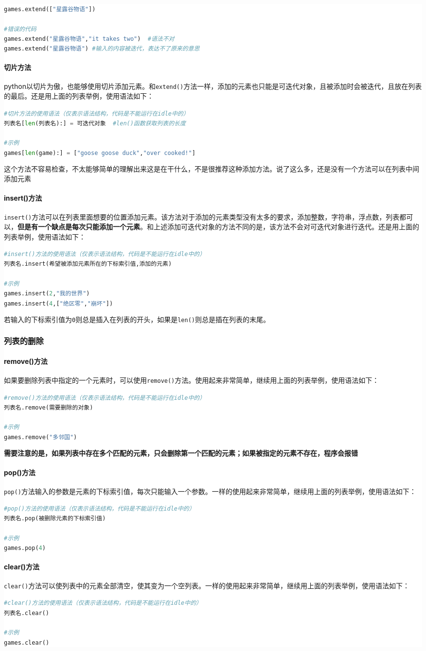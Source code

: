 ```python
games.extend(["星露谷物语"])

#错误的代码
games.extend("星露谷物语","it takes two")  #语法不对
games.extend("星露谷物语") #输入的内容被迭代，表达不了原来的意思
```
#### 切片方法
python以切片为傲，也能够使用切片添加元素。和`extend()`方法一样，添加的元素也只能是可迭代对象，且被添加时会被迭代，且放在列表的最后。还是用上面的列表举例，使用语法如下：
```python
#切片方法的使用语法（仅表示语法结构，代码是不能运行在idle中的）
列表名[len(列表名):] = 可迭代对象  #len()函数获取列表的长度

#示例
games[len(game):] = ["goose goose duck","over cooked!"]
```
这个方法不容易检查，不太能够简单的理解出来这是在干什么，不是很推荐这种添加方法。说了这么多，还是没有一个方法可以在列表中间添加元素
#### insert()方法
`insert()`方法可以在列表里面想要的位置添加元素。该方法对于添加的元素类型没有太多的要求，添加整数，字符串，浮点数，列表都可以，**但是有一个缺点是每次只能添加一个元素**。和上述添加可迭代对象的方法不同的是，该方法不会对可迭代对象进行迭代。还是用上面的列表举例，使用语法如下：
```python
#insert()方法的使用语法（仅表示语法结构，代码是不能运行在idle中的）
列表名.insert(希望被添加元素所在的下标索引值,添加的元素)

#示例
games.insert(2,"我的世界")
games.insert(4,["绝区零","崩坏"])
```
若输入的下标索引值为`0`则总是插入在列表的开头，如果是`len()`则总是插在列表的末尾。

### 列表的删除
#### remove()方法
如果要删除列表中指定的一个元素时，可以使用`remove()`方法。使用起来非常简单，继续用上面的列表举例，使用语法如下：
```python
#remove()方法的使用语法（仅表示语法结构，代码是不能运行在idle中的）
列表名.remove(需要删除的对象)

#示例
games.remove("多邻国")
```
**需要注意的是，如果列表中存在多个匹配的元素，只会删除第一个匹配的元素；如果被指定的元素不存在，程序会报错**
#### pop()方法
`pop()`方法输入的参数是元素的下标索引值，每次只能输入一个参数。一样的使用起来非常简单，继续用上面的列表举例，使用语法如下：
```python
#pop()方法的使用语法（仅表示语法结构，代码是不能运行在idle中的）
列表名.pop(被删除元素的下标索引值)

#示例
games.pop(4)
```

#### clear()方法
`clear()`方法可以使列表中的元素全部清空，使其变为一个空列表。一样的使用起来非常简单，继续用上面的列表举例，使用语法如下：
```python
#clear()方法的使用语法（仅表示语法结构，代码是不能运行在idle中的）
列表名.clear()

#示例
games.clear()
```
